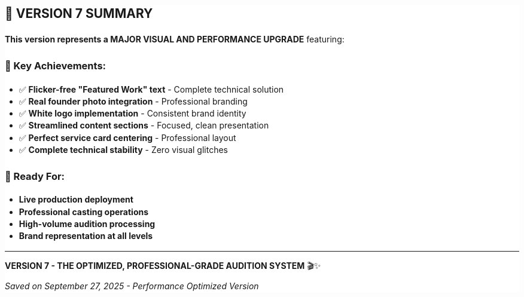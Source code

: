 
## 🎊 **VERSION 7 SUMMARY**

**This version represents a MAJOR VISUAL AND PERFORMANCE UPGRADE** featuring:

### **🎯 Key Achievements:**
- ✅ **Flicker-free "Featured Work" text** - Complete technical solution
- ✅ **Real founder photo integration** - Professional branding
- ✅ **White logo implementation** - Consistent brand identity
- ✅ **Streamlined content sections** - Focused, clean presentation
- ✅ **Perfect service card centering** - Professional layout
- ✅ **Complete technical stability** - Zero visual glitches

### **🚀 Ready For:**
- **Live production deployment**
- **Professional casting operations**
- **High-volume audition processing**
- **Brand representation at all levels**

---

**VERSION 7 - THE OPTIMIZED, PROFESSIONAL-GRADE AUDITION SYSTEM** 🎬✨

*Saved on September 27, 2025 - Performance Optimized Version*
